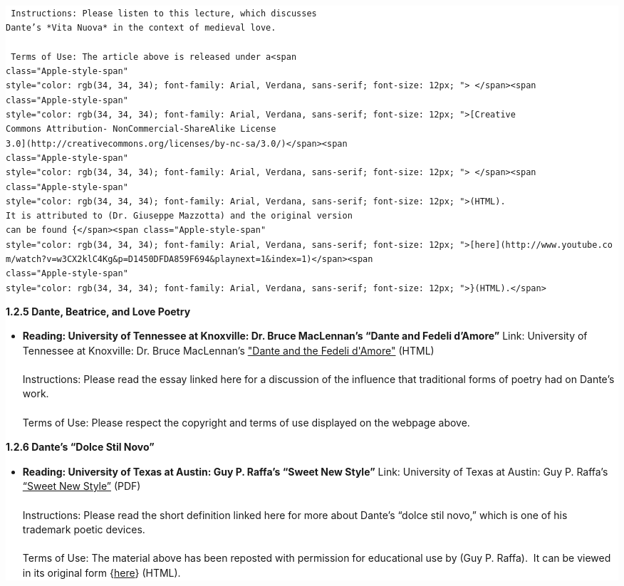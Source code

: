      Instructions: Please listen to this lecture, which discusses
    Dante’s *Vita Nuova* in the context of medieval love.  
        
     Terms of Use: The article above is released under a<span
    class="Apple-style-span"
    style="color: rgb(34, 34, 34); font-family: Arial, Verdana, sans-serif; font-size: 12px; "> </span><span
    class="Apple-style-span"
    style="color: rgb(34, 34, 34); font-family: Arial, Verdana, sans-serif; font-size: 12px; ">[Creative
    Commons Attribution- NonCommercial-ShareAlike License
    3.0](http://creativecommons.org/licenses/by-nc-sa/3.0/)</span><span
    class="Apple-style-span"
    style="color: rgb(34, 34, 34); font-family: Arial, Verdana, sans-serif; font-size: 12px; "> </span><span
    class="Apple-style-span"
    style="color: rgb(34, 34, 34); font-family: Arial, Verdana, sans-serif; font-size: 12px; ">(HTML). 
    It is attributed to (Dr. Giuseppe Mazzotta) and the original version
    can be found {</span><span class="Apple-style-span"
    style="color: rgb(34, 34, 34); font-family: Arial, Verdana, sans-serif; font-size: 12px; ">[here](http://www.youtube.com/watch?v=w3CX2klC4Kg&p=D1450DFDA859F694&playnext=1&index=1)</span><span
    class="Apple-style-span"
    style="color: rgb(34, 34, 34); font-family: Arial, Verdana, sans-serif; font-size: 12px; ">}(HTML).</span>

**1.2.5 Dante, Beatrice, and Love Poetry** <span id="1.2.5"></span> 
-   **Reading: University of Tennessee at Knoxville: Dr. Bruce
    MacLennan’s “Dante and Fedeli d’Amore”**
    Link: University of Tennessee at Knoxville: Dr. Bruce MacLennan’s
    ["Dante and the Fedeli
    d'Amore"](http://www.cs.utk.edu/~mclennan/Classes/US310/Dante-Fedeli-d-Amore.html)
    (HTML)  
        
     Instructions: Please read the essay linked here for a discussion of
    the influence that traditional forms of poetry had on Dante’s
    work.  
        
     Terms of Use: Please respect the copyright and terms of use
    displayed on the webpage above. 

**1.2.6 Dante’s “Dolce Stil Novo”** <span id="1.2.6"></span> 
-   **Reading: University of Texas at Austin: Guy P. Raffa’s “Sweet New
    Style”**
    Link: University of Texas at Austin: Guy P. Raffa’s [“Sweet New
    Style”](https://resources.saylor.org/wwwresources/archived/site/wp-content/uploads/2012/07/Engl4091.2.6.pdf)
    (PDF)  
        
     Instructions: Please read the short definition linked here for more
    about Dante’s “dolce stil novo,” which is one of his trademark
    poetic devices.  
        
     Terms of Use: The material above has been reposted with permission
    for educational use by (Guy P. Raffa).  It can be viewed in its
    original form
    {[here](http://danteworlds.laits.utexas.edu/textpopup/pur2401.html)}
    (HTML).
